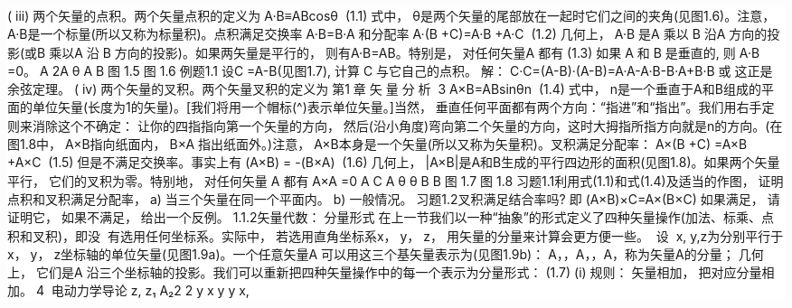 ( iii) 两个矢量的点积。两个矢量点积的定义为
A·B≡ABcosθ  (1.1)
式中， θ是两个矢量的尾部放在一起时它们之间的夹角(见图1.6)。注意， A·B是一个标量(所以又称为标量积)。点积满足交换率
A·B=B·A
和分配率
A·(B +C)=A·B +A·C  (1.2)
几何上， A·B 是A 乘以 B 沿A 方向的投影(或B 乘以A 沿 B 方向的投影)。如果两矢量是平行的， 则有A·B=AB。特别是， 对任何矢量A 都有
(1.3)
如果 A 和 B 是垂直的, 则 A·B =0。
A
2A
θ
A
B
图 1.5
图 1.6
例题1.1
设C =A-B(见图1.7), 计算 C 与它自己的点积。
解：
C·C=(A-B)·(A-B)=A·A-A·B-B·A+B·B
或
这正是余弦定理。
( iv) 两个矢量的叉积。两个矢量叉积的定义为
第1 章 矢 量 分 析  3
A×B=ABsinθn  (1.4)
式中， n是一个垂直于A和B组成的平面的单位矢量(长度为1的矢量)。[我们将用一个帽标(^)表示单位矢量。]当然， 垂直任何平面都有两个方向：“指进”和“指出”。我们用右手定则来消除这个不确定： 让你的四指指向第一个矢量的方向， 然后(沿小角度)弯向第二个矢量的方向，这时大拇指所指方向就是n的方向。(在图1.8中， A×B指向纸面内， B×A 指出纸面外。)注意， A×B本身是一个矢量(所以又称为矢量积)。叉积满足分配率：
A×(B +C) =A×B +A×C  (1.5)
但是不满足交换率。事实上有
(A×B) = -(B×A)  (1.6)
几何上， |A×B|是A和B生成的平行四边形的面积(见图1.8)。如果两个矢量平行， 它们的叉积为零。特别地， 对任何矢量 A 都有
A×A =0
A
C
A
θ
θ
B
B
图 1.7
图 1.8
习题1.1利用式(1.1)和式(1.4)及适当的作图， 证明点积和叉积满足分配率，
a) 当三个矢量在同一个平面内。
b) 一般情况。
习题1.2叉积满足结合率吗? 即
(A×B)×C=A×(B×C)
如果满足， 请证明它， 如果不满足， 给出一个反例。
1.1.2矢量代数： 分量形式
在上一节我们以一种“抽象”的形式定义了四种矢量操作(加法、标乘、点积和叉积)，即没  有选用任何坐标系。实际中， 若选用直角坐标系x， y， z， 用矢量的分量来计算会更方便一些。  设  x, y,z为分别平行于x， y， z坐标轴的单位矢量(见图1.9a)。一个任意矢量A 可以用这三个基矢量表示为(见图1.9b)：
A，，A，，A，称为矢量A的分量； 几何上， 它们是A 沿三个坐标轴的投影。我们可以重新把四种矢量操作中的每一个表示为分量形式：
(1.7)
(i) 规则： 矢量相加， 把对应分量相加。
4  电动力学导论
z,
z₁
A₂2
2
y
x
y
y
x,